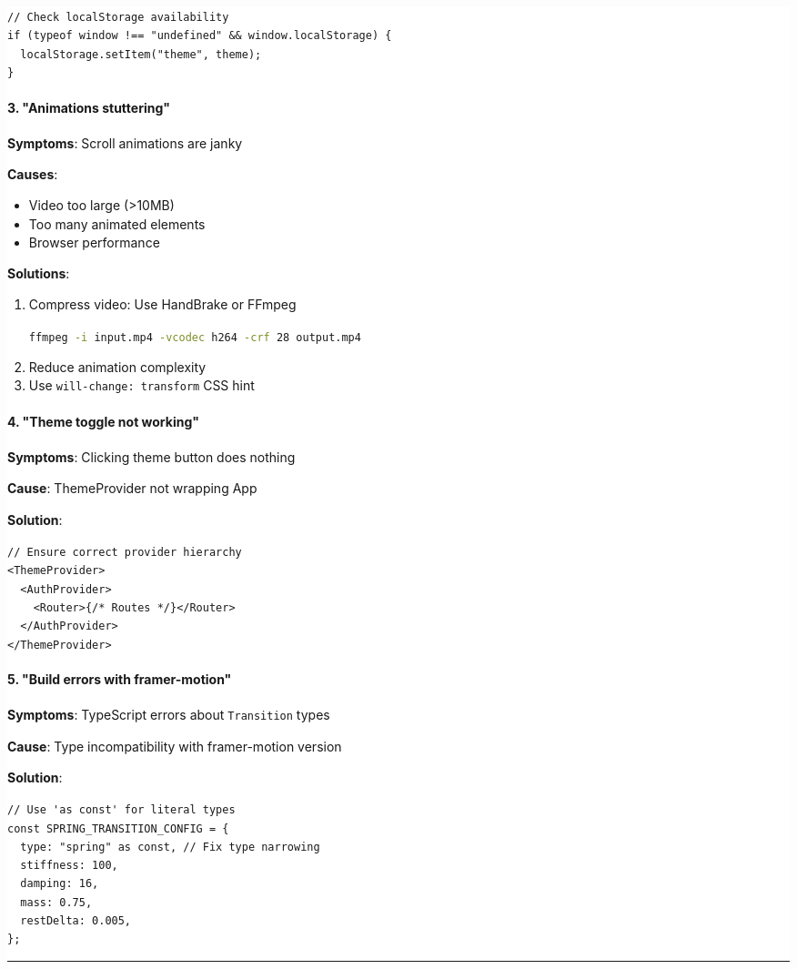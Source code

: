 ```tsx
// Check localStorage availability
if (typeof window !== "undefined" && window.localStorage) {
  localStorage.setItem("theme", theme);
}
```

#### 3. "Animations stuttering"

**Symptoms**: Scroll animations are janky

**Causes**:

- Video too large (>10MB)
- Too many animated elements
- Browser performance

**Solutions**:

1. Compress video: Use HandBrake or FFmpeg
   ```bash
   ffmpeg -i input.mp4 -vcodec h264 -crf 28 output.mp4
   ```
2. Reduce animation complexity
3. Use `will-change: transform` CSS hint

#### 4. "Theme toggle not working"

**Symptoms**: Clicking theme button does nothing

**Cause**: ThemeProvider not wrapping App

**Solution**:

```tsx
// Ensure correct provider hierarchy
<ThemeProvider>
  <AuthProvider>
    <Router>{/* Routes */}</Router>
  </AuthProvider>
</ThemeProvider>
```

#### 5. "Build errors with framer-motion"

**Symptoms**: TypeScript errors about `Transition` types

**Cause**: Type incompatibility with framer-motion version

**Solution**:

```tsx
// Use 'as const' for literal types
const SPRING_TRANSITION_CONFIG = {
  type: "spring" as const, // Fix type narrowing
  stiffness: 100,
  damping: 16,
  mass: 0.75,
  restDelta: 0.005,
};
```

---